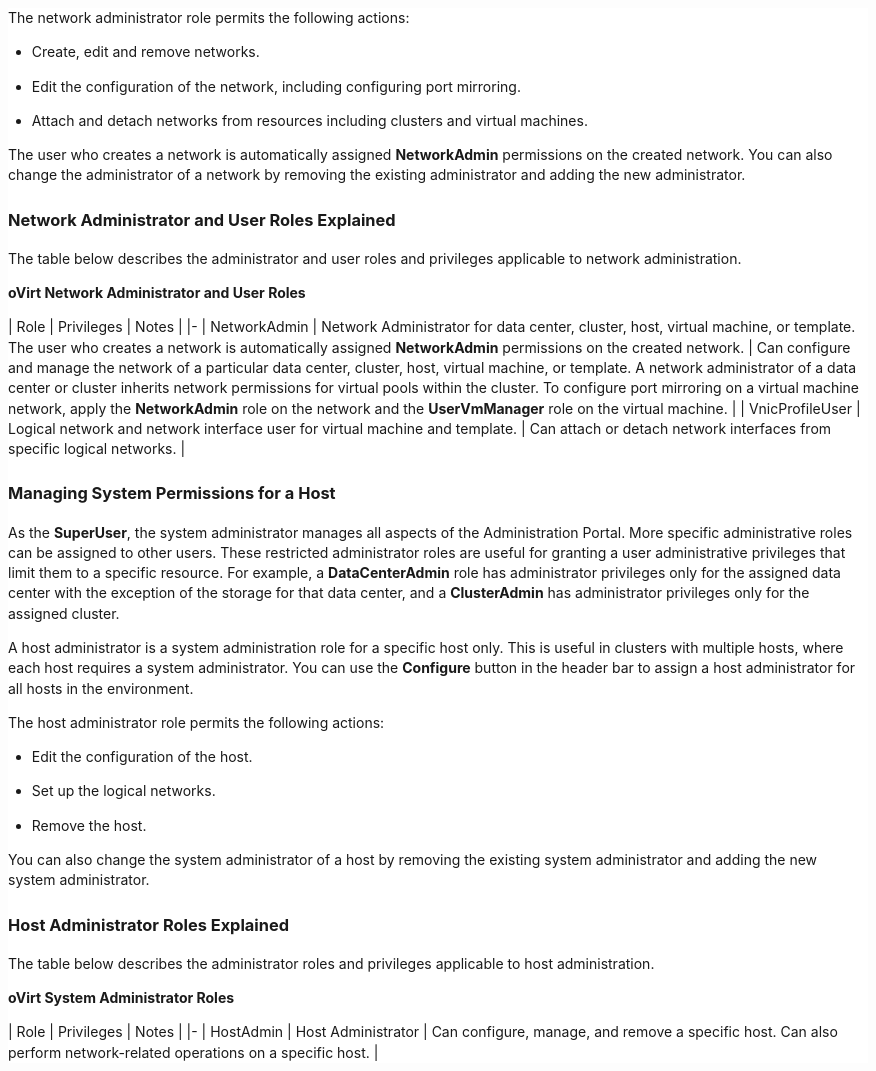 The network administrator role permits the following actions:

* Create, edit and remove networks.

* Edit the configuration of the network, including configuring port mirroring.

* Attach and detach networks from resources including clusters and virtual machines.

The user who creates a network is automatically assigned **NetworkAdmin** permissions on the created network. You can also change the administrator of a network by removing the existing administrator and adding the new administrator.

### Network Administrator and User Roles Explained

The table below describes the administrator and user roles and privileges applicable to network administration.

**oVirt Network Administrator and User Roles**

| Role | Privileges | Notes |
|-
| NetworkAdmin | Network Administrator for data center, cluster, host, virtual machine, or template. The user who creates a network is automatically assigned **NetworkAdmin** permissions on the created network. | Can configure and manage the network of a particular data center, cluster, host, virtual machine, or template. A network administrator of a data center or cluster inherits network permissions for virtual pools within the cluster. To configure port mirroring on a virtual machine network, apply the **NetworkAdmin** role on the network and the **UserVmManager** role on the virtual machine. |
| VnicProfileUser | Logical network and network interface user for virtual machine and template. | Can attach or detach network interfaces from specific logical networks. |

### Managing System Permissions for a Host

As the **SuperUser**, the system administrator manages all aspects of the Administration Portal. More specific administrative roles can be assigned to other users. These restricted administrator roles are useful for granting a user administrative privileges that limit them to a specific resource. For example, a **DataCenterAdmin** role has administrator privileges only for the assigned data center with the exception of the storage for that data center, and a **ClusterAdmin** has administrator privileges only for the assigned cluster.

A host administrator is a system administration role for a specific host only. This is useful in clusters with multiple hosts, where each host requires a system administrator. You can use the **Configure** button in the header bar to assign a host administrator for all hosts in the environment.

The host administrator role permits the following actions:

* Edit the configuration of the host.

* Set up the logical networks.

* Remove the host.

You can also change the system administrator of a host by removing the existing system administrator and adding the new system administrator.

### Host Administrator Roles Explained

The table below describes the administrator roles and privileges applicable to host administration.

**oVirt System Administrator Roles**

| Role | Privileges | Notes |
|-
| HostAdmin | Host Administrator | Can configure, manage, and remove a specific host. Can also perform network-related operations on a specific host. |

